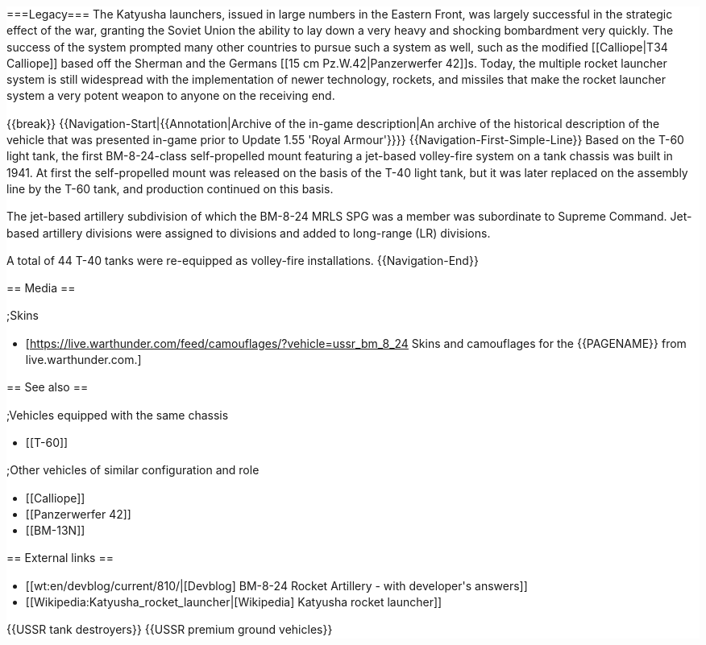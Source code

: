 ===Legacy===
The Katyusha launchers, issued in large numbers in the Eastern Front, was largely successful in the strategic effect of the war, granting the Soviet Union the ability to lay down a very heavy and shocking bombardment very quickly. The success of the system prompted many other countries to pursue such a system as well, such as the modified [[Calliope|T34 Calliope]] based off the Sherman and the Germans [[15 cm Pz.W.42|Panzerwerfer 42]]s. Today, the multiple rocket launcher system is still widespread with the implementation of newer technology, rockets, and missiles that make the rocket launcher system a very potent weapon to anyone on the receiving end.

{{break}}
{{Navigation-Start|{{Annotation|Archive of the in-game description|An archive of the historical description of the vehicle that was presented in-game prior to Update 1.55 'Royal Armour'}}}}
{{Navigation-First-Simple-Line}}
Based on the T-60 light tank, the first BM-8-24-class self-propelled mount featuring a jet-based volley-fire system on a tank chassis was built in 1941. At first the self-propelled mount was released on the basis of the T-40 light tank, but it was later replaced on the assembly line by the T-60 tank, and production continued on this basis.

The jet-based artillery subdivision of which the BM-8-24 MRLS SPG was a member was subordinate to Supreme Command. Jet-based artillery divisions were assigned to divisions and added to long-range (LR) divisions.

A total of 44 T-40 tanks were re-equipped as volley-fire installations.
{{Navigation-End}}

== Media ==


;Skins

* [https://live.warthunder.com/feed/camouflages/?vehicle=ussr_bm_8_24 Skins and camouflages for the {{PAGENAME}} from live.warthunder.com.]

== See also ==


;Vehicles equipped with the same chassis

* [[T-60]]

;Other vehicles of similar configuration and role

* [[Calliope]]
* [[Panzerwerfer 42]]
* [[BM-13N]]

== External links ==


* [[wt:en/devblog/current/810/|[Devblog] BМ-8-24 Rocket Artillery - with developer's answers]]
* [[Wikipedia:Katyusha_rocket_launcher|[Wikipedia] Katyusha rocket launcher]]

{{USSR tank destroyers}}
{{USSR premium ground vehicles}}